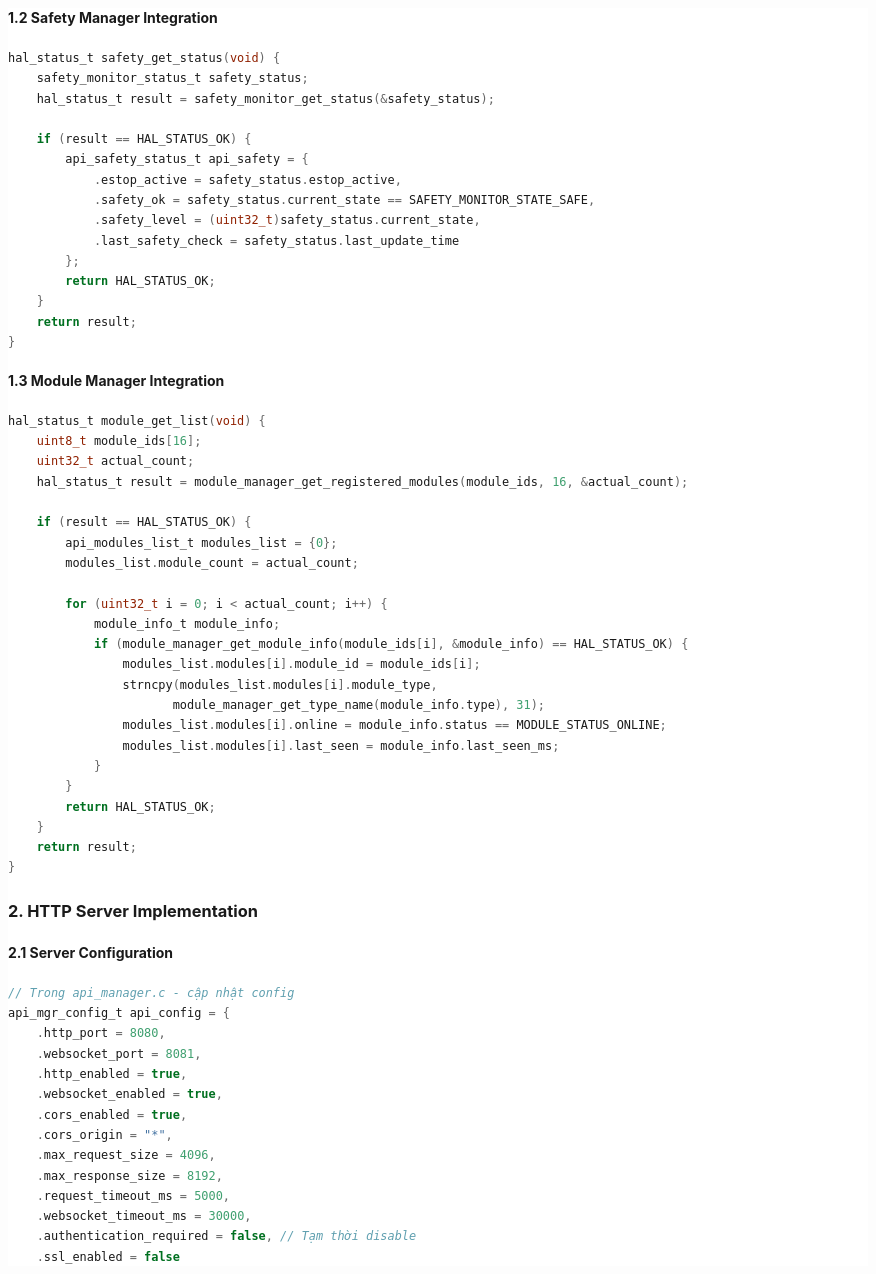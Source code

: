 #### **1.2 Safety Manager Integration**
```c
hal_status_t safety_get_status(void) {
    safety_monitor_status_t safety_status;
    hal_status_t result = safety_monitor_get_status(&safety_status);
    
    if (result == HAL_STATUS_OK) {
        api_safety_status_t api_safety = {
            .estop_active = safety_status.estop_active,
            .safety_ok = safety_status.current_state == SAFETY_MONITOR_STATE_SAFE,
            .safety_level = (uint32_t)safety_status.current_state,
            .last_safety_check = safety_status.last_update_time
        };
        return HAL_STATUS_OK;
    }
    return result;
}
```

#### **1.3 Module Manager Integration**
```c
hal_status_t module_get_list(void) {
    uint8_t module_ids[16];
    uint32_t actual_count;
    hal_status_t result = module_manager_get_registered_modules(module_ids, 16, &actual_count);
    
    if (result == HAL_STATUS_OK) {
        api_modules_list_t modules_list = {0};
        modules_list.module_count = actual_count;
        
        for (uint32_t i = 0; i < actual_count; i++) {
            module_info_t module_info;
            if (module_manager_get_module_info(module_ids[i], &module_info) == HAL_STATUS_OK) {
                modules_list.modules[i].module_id = module_ids[i];
                strncpy(modules_list.modules[i].module_type, 
                       module_manager_get_type_name(module_info.type), 31);
                modules_list.modules[i].online = module_info.status == MODULE_STATUS_ONLINE;
                modules_list.modules[i].last_seen = module_info.last_seen_ms;
            }
        }
        return HAL_STATUS_OK;
    }
    return result;
}
```

### **2. HTTP Server Implementation**

#### **2.1 Server Configuration**
```c
// Trong api_manager.c - cập nhật config
api_mgr_config_t api_config = {
    .http_port = 8080,
    .websocket_port = 8081,
    .http_enabled = true,
    .websocket_enabled = true,
    .cors_enabled = true,
    .cors_origin = "*",
    .max_request_size = 4096,
    .max_response_size = 8192,
    .request_timeout_ms = 5000,
    .websocket_timeout_ms = 30000,
    .authentication_required = false, // Tạm thời disable
    .ssl_enabled = false
```